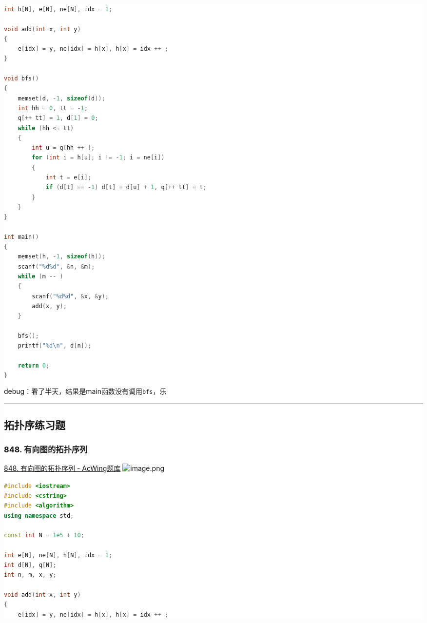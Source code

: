 ```cpp
int h[N], e[N], ne[N], idx = 1;

void add(int x, int y)
{
    e[idx] = y, ne[idx] = h[x], h[x] = idx ++ ;
}

void bfs()
{
    memset(d, -1, sizeof(d));
    int hh = 0, tt = -1;
    q[++ tt] = 1, d[1] = 0;
    while (hh <= tt)
    {
        int u = q[hh ++ ];
        for (int i = h[u]; i != -1; i = ne[i])
        {
            int t = e[i];
            if (d[t] == -1) d[t] = d[u] + 1, q[++ tt] = t;
        }
    }
}

int main()
{
    memset(h, -1, sizeof(h));
    scanf("%d%d", &n, &m);
    while (m -- )
    {
        scanf("%d%d", &x, &y);
        add(x, y);
    }
    
    bfs();
    printf("%d\n", d[n]);
    
    return 0;
}
```
debug：看了半天，结果是main函数没有调用`bfs`，乐
***
## 拓扑序练习题
### 848. 有向图的拓扑序列
[848. 有向图的拓扑序列 - AcWing题库](https://www.acwing.com/problem/content/850/)
![image.png](https://raw.githubusercontent.com/ren77281/pigco-image/main/img/20230629111320.png)

```cpp
#include <iostream>
#include <cstring>
#include <algorithm>
using namespace std;

const int N = 1e5 + 10;

int e[N], ne[N], h[N], idx = 1;
int d[N], q[N];
int n, m, x, y;

void add(int x, int y)
{
    e[idx] = y, ne[idx] = h[x], h[x] = idx ++ ;
```